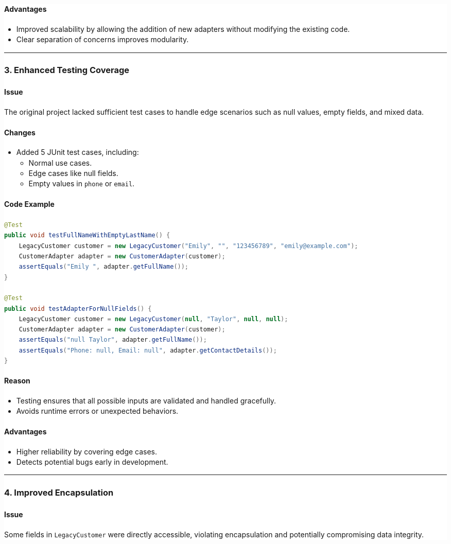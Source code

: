 #### **Advantages**
- Improved scalability by allowing the addition of new adapters without modifying the existing code.
- Clear separation of concerns improves modularity.

---

### **3. Enhanced Testing Coverage**

#### **Issue**
The original project lacked sufficient test cases to handle edge scenarios such as null values, empty fields, and mixed data.

#### **Changes**
- Added 5 JUnit test cases, including:
    - Normal use cases.
    - Edge cases like null fields.
    - Empty values in `phone` or `email`.

#### **Code Example**
```java
@Test
public void testFullNameWithEmptyLastName() {
    LegacyCustomer customer = new LegacyCustomer("Emily", "", "123456789", "emily@example.com");
    CustomerAdapter adapter = new CustomerAdapter(customer);
    assertEquals("Emily ", adapter.getFullName());
}

@Test
public void testAdapterForNullFields() {
    LegacyCustomer customer = new LegacyCustomer(null, "Taylor", null, null);
    CustomerAdapter adapter = new CustomerAdapter(customer);
    assertEquals("null Taylor", adapter.getFullName());
    assertEquals("Phone: null, Email: null", adapter.getContactDetails());
}
```

#### **Reason**
- Testing ensures that all possible inputs are validated and handled gracefully.
- Avoids runtime errors or unexpected behaviors.

#### **Advantages**
- Higher reliability by covering edge cases.
- Detects potential bugs early in development.

---

### **4. Improved Encapsulation**

#### **Issue**
Some fields in `LegacyCustomer` were directly accessible, violating encapsulation and potentially compromising data integrity.

